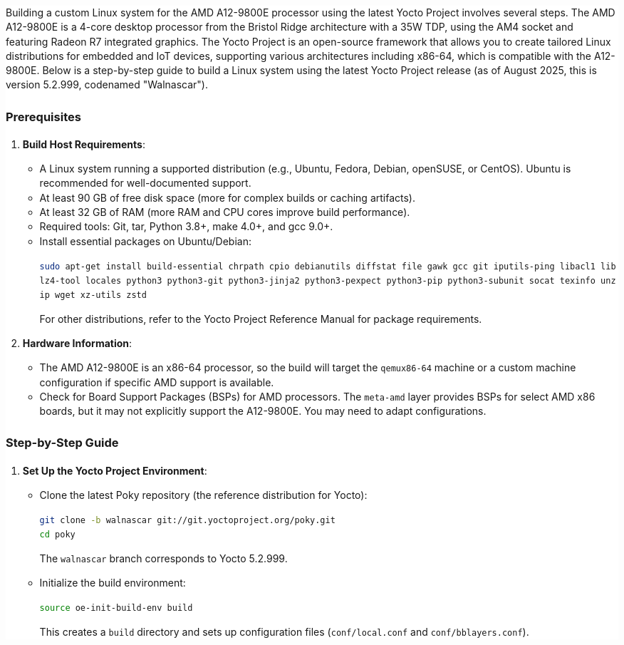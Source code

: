 Building a custom Linux system for the AMD A12-9800E processor using the latest Yocto Project involves several steps. The AMD A12-9800E is a 4-core desktop processor from the Bristol Ridge architecture with a 35W TDP, using the AM4 socket and featuring Radeon R7 integrated graphics. The Yocto Project is an open-source framework that allows you to create tailored Linux distributions for embedded and IoT devices, supporting various architectures including x86-64, which is compatible with the A12-9800E. Below is a step-by-step guide to build a Linux system using the latest Yocto Project release (as of August 2025, this is version 5.2.999, codenamed "Walnascar").[](https://www.techpowerup.com/cpu-specs/a12-9800e.c1954)[](https://en.wikipedia.org/wiki/Yocto_Project)[](https://docs.yoctoproject.org/ref-manual/system-requirements.html)

### Prerequisites
1. **Build Host Requirements**:
   - A Linux system running a supported distribution (e.g., Ubuntu, Fedora, Debian, openSUSE, or CentOS). Ubuntu is recommended for well-documented support.[](https://linuxconfig.org/yocto-linux-tutorial-basics)
   - At least 90 GB of free disk space (more for complex builds or caching artifacts).[](https://docs.yoctoproject.org/ref-manual/system-requirements.html)
   - At least 32 GB of RAM (more RAM and CPU cores improve build performance).[](https://docs.yoctoproject.org/ref-manual/system-requirements.html)
   - Required tools: Git, tar, Python 3.8+, make 4.0+, and gcc 9.0+.[](https://docs.yoctoproject.org/ref-manual/system-requirements.html)
   - Install essential packages on Ubuntu/Debian:
     ```bash
     sudo apt-get install build-essential chrpath cpio debianutils diffstat file gawk gcc git iputils-ping libacl1 liblz4-tool locales python3 python3-git python3-jinja2 python3-pexpect python3-pip python3-subunit socat texinfo unzip wget xz-utils zstd
     ```
     For other distributions, refer to the Yocto Project Reference Manual for package requirements.[](https://docs.yoctoproject.org/ref-manual/system-requirements.html)

2. **Hardware Information**:
   - The AMD A12-9800E is an x86-64 processor, so the build will target the `qemux86-64` machine or a custom machine configuration if specific AMD support is available.[](https://www.techpowerup.com/cpu-specs/a12-9800e.c1954)
   - Check for Board Support Packages (BSPs) for AMD processors. The `meta-amd` layer provides BSPs for select AMD x86 boards, but it may not explicitly support the A12-9800E. You may need to adapt configurations.[](https://www.vasuper.net/posts/amd-yocto-post/)

### Step-by-Step Guide
1. **Set Up the Yocto Project Environment**:
   - Clone the latest Poky repository (the reference distribution for Yocto):
     ```bash
     git clone -b walnascar git://git.yoctoproject.org/poky.git
     cd poky
     ```
     The `walnascar` branch corresponds to Yocto 5.2.999.[](https://docs.yoctoproject.org/ref-manual/system-requirements.html)

   - Initialize the build environment:
     ```bash
     source oe-init-build-env build
     ```
     This creates a `build` directory and sets up configuration files (`conf/local.conf` and `conf/bblayers.conf`).

